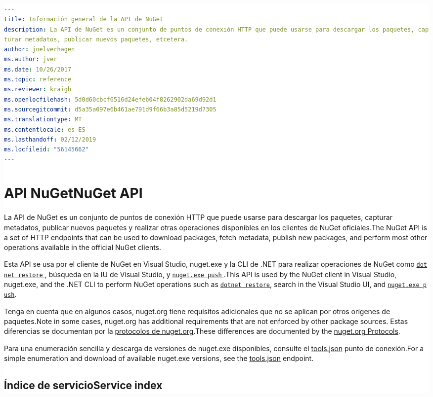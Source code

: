 ```yaml
---
title: Información general de la API de NuGet
description: La API de NuGet es un conjunto de puntos de conexión HTTP que puede usarse para descargar los paquetes, capturar metadatos, publicar nuevos paquetes, etcetera.
author: joelverhagen
ms.author: jver
ms.date: 10/26/2017
ms.topic: reference
ms.reviewer: kraigb
ms.openlocfilehash: 5d0d60cbcf6516d24efeb04f8262902da69d92d1
ms.sourcegitcommit: d5a35a097e6b461ae791d9f66b3a85d5219d7305
ms.translationtype: MT
ms.contentlocale: es-ES
ms.lasthandoff: 02/12/2019
ms.locfileid: "56145662"
---
```

# <a name="nuget-api"></a><span data-ttu-id="2ad63-103">API NuGet</span><span class="sxs-lookup"><span data-stu-id="2ad63-103">NuGet API</span></span>

<span data-ttu-id="2ad63-104">La API de NuGet es un conjunto de puntos de conexión HTTP que puede usarse para descargar los paquetes, capturar metadatos, publicar nuevos paquetes y realizar otras operaciones disponibles en los clientes de NuGet oficiales.</span><span class="sxs-lookup"><span data-stu-id="2ad63-104">The NuGet API is a set of HTTP endpoints that can be used to download packages, fetch metadata, publish new packages, and perform most other operations available in the official NuGet clients.</span></span>

<span data-ttu-id="2ad63-105">Esta API se usa por el cliente de NuGet en Visual Studio, nuget.exe y la CLI de .NET para realizar operaciones de NuGet como [ `dotnet restore` ](/dotnet/core/tools/dotnet-restore?tabs=netcore2x), búsqueda en la IU de Visual Studio, y [ `nuget.exe push` ](../tools/cli-ref-push.md).</span><span class="sxs-lookup"><span data-stu-id="2ad63-105">This API is used by the NuGet client in Visual Studio, nuget.exe, and the .NET CLI to perform NuGet operations such as [`dotnet restore`](/dotnet/core/tools/dotnet-restore?tabs=netcore2x), search in the Visual Studio UI, and [`nuget.exe push`](../tools/cli-ref-push.md).</span></span>

<span data-ttu-id="2ad63-106">Tenga en cuenta que en algunos casos, nuget.org tiene requisitos adicionales que no se aplican por otros orígenes de paquetes.</span><span class="sxs-lookup"><span data-stu-id="2ad63-106">Note in some cases, nuget.org has additional requirements that are not enforced by other package sources.</span></span> <span data-ttu-id="2ad63-107">Estas diferencias se documentan por la [protocolos de nuget.org](nuget-protocols.md).</span><span class="sxs-lookup"><span data-stu-id="2ad63-107">These differences are documented by the [nuget.org Protocols](nuget-protocols.md).</span></span>

<span data-ttu-id="2ad63-108">Para una enumeración sencilla y descarga de versiones de nuget.exe disponibles, consulte el [tools.json](tools-json.md) punto de conexión.</span><span class="sxs-lookup"><span data-stu-id="2ad63-108">For a simple enumeration and download of available nuget.exe versions, see the [tools.json](tools-json.md) endpoint.</span></span>

## <a name="service-index"></a><span data-ttu-id="2ad63-109">Índice de servicio</span><span class="sxs-lookup"><span data-stu-id="2ad63-109">Service index</span></span>
